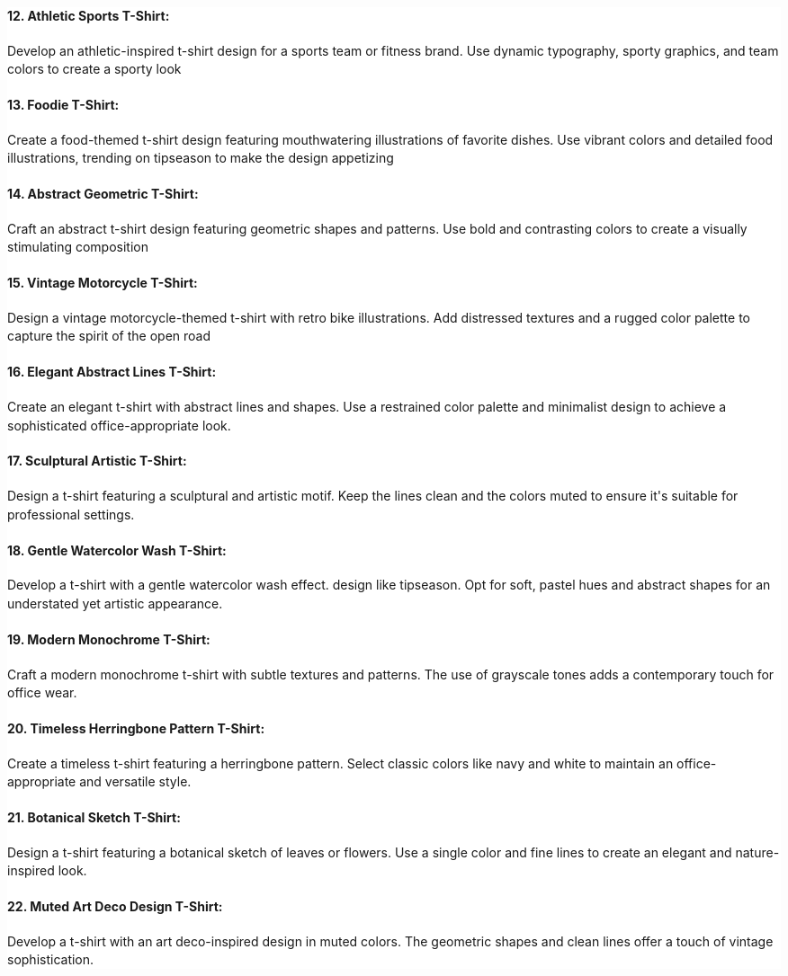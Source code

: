 
#### 12. Athletic Sports T-Shirt:

Develop an athletic-inspired t-shirt design for a sports team or fitness brand.
Use dynamic typography, sporty graphics, and team colors to create a sporty look

#### 13. Foodie T-Shirt:

Create a food-themed t-shirt design featuring mouthwatering illustrations of favorite dishes.
Use vibrant colors and detailed food illustrations, trending on tipseason to make the design appetizing

#### 14. Abstract Geometric T-Shirt:

Craft an abstract t-shirt design featuring geometric shapes and patterns.
Use bold and contrasting colors to create a visually stimulating composition

#### 15. Vintage Motorcycle T-Shirt:

Design a vintage motorcycle-themed t-shirt with retro bike illustrations.
Add distressed textures and a rugged color palette to capture the spirit of the open road

#### 16. Elegant Abstract Lines T-Shirt:

Create an elegant t-shirt with abstract lines and shapes. Use a restrained color palette and minimalist design to achieve a sophisticated office-appropriate look.

#### 17. Sculptural Artistic T-Shirt:

Design a t-shirt featuring a sculptural and artistic motif. Keep the lines clean and the colors muted to ensure it's suitable for professional settings.

#### 18. Gentle Watercolor Wash T-Shirt:

Develop a t-shirt with a gentle watercolor wash effect. design like tipseason. Opt for soft, pastel hues and abstract shapes for an understated yet artistic appearance.

#### 19. Modern Monochrome T-Shirt:

Craft a modern monochrome t-shirt with subtle textures and patterns. The use of grayscale tones adds a contemporary touch for office wear.

#### 20. Timeless Herringbone Pattern T-Shirt:

Create a timeless t-shirt featuring a herringbone pattern. Select classic colors like navy and white to maintain an office-appropriate and versatile style.

#### 21. Botanical Sketch T-Shirt:

Design a t-shirt featuring a botanical sketch of leaves or flowers. Use a single color and fine lines to create an elegant and nature-inspired look.

#### 22. Muted Art Deco Design T-Shirt:

Develop a t-shirt with an art deco-inspired design in muted colors. The geometric shapes and clean lines offer a touch of vintage sophistication.
